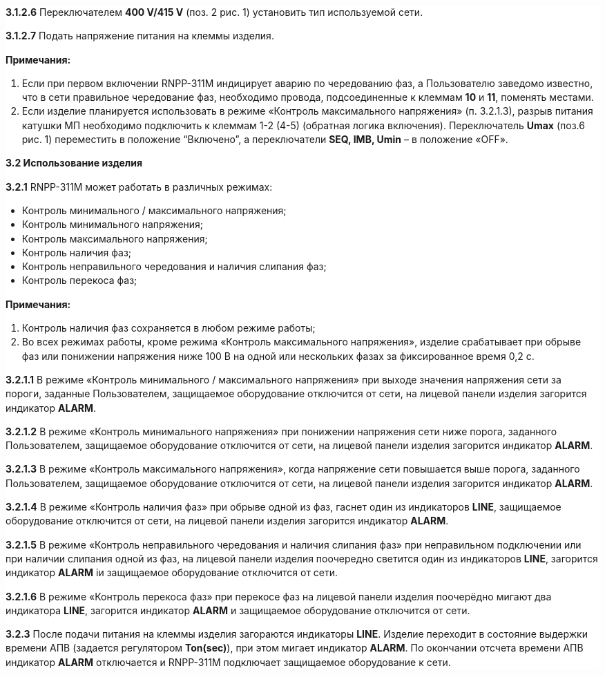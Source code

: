 **3.1.2.6** Переключателем **400 V/415 V** (поз. 2 рис. 1) установить тип используемой сети.

**3.1.2.7** Подать напряжение питания на клеммы изделия.

**Примечания:**

1. Если при первом включении RNPP-311M индицирует аварию по чередованию фаз, а Пользователю заведомо известно, что в сети правильное чередование фаз, необходимо провода, подсоединенные к клеммам **10** и **11**, поменять местами.
2. Если изделие планируется использовать в режиме «Контроль максимального напряжения» (п. 3.2.1.3), разрыв питания катушки МП необходимо подключить к клеммам 1-2 (4-5) (обратная логика включения). Переключатель **Umax** (поз.6 рис. 1) переместить в положение “Включено”, а переключатели **SEQ, IMB, Umin** – в положение «OFF».

**3.2 Использование изделия**

**3.2.1** RNPP-311M может работать в различных режимах:

- Контроль минимального / максимального напряжения;
- Контроль минимального напряжения;
- Контроль максимального напряжения;
- Контроль наличия фаз;
- Контроль неправильного чередования и наличия слипания фаз;
- Контроль перекоса фаз;

**Примечания:**

1. Контроль наличия фаз сохраняется в любом режиме работы;
2. Во всех режимах работы, кроме режима «Контроль максимального напряжения», изделие срабатывает при обрыве фаз или понижении напряжения ниже 100 B на одной или нескольких фазах за фиксированное время 0,2 с.

**3.2.1.1** В режиме «Контроль минимального / максимального напряжения» при выходе значения напряжения сети за пороги, заданные Пользователем, защищаемое оборудование отключится от сети, на лицевой панели изделия загорится индикатор **ALARM**.

**3.2.1.2** В режиме «Контроль минимального напряжения» при понижении напряжения сети ниже порога, заданного Пользователем, защищаемое оборудование отключится от сети, на лицевой панели изделия загорится индикатор **ALARM**.

**3.2.1.3** В режиме «Контроль максимального напряжения», когда напряжение сети повышается выше порога, заданного Пользователем, защищаемое оборудование отключится от сети, на лицевой панели изделия загорится индикатор **ALARM**.

**3.2.1.4** В режиме «Контроль наличия фаз» при обрыве одной из фаз, гаснет один из индикаторов **LINE**, защищаемое оборудование отключится от сети, на лицевой панели изделия загорится индикатор **ALARM**.

**3.2.1.5** В режиме «Контроль неправильного чередования и наличия слипания фаз» при неправильном подключении или при наличии слипания одной из фаз, на лицевой панели изделия поочередно светится один из индикаторов **LINE**, загорится индикатор **ALARM** іи защищаемое оборудование отключится от сети.

**3.2.1.6** В режиме «Контроль перекоса фаз» при перекосе фаз на лицевой панели изделия поочерёдно мигают два индикатора **LINE**, загорится индикатор **ALARM** и защищаемое оборудование отключится от сети.

**3.2.3** После подачи питания на клеммы изделия загораются индикаторы **LINE**. Изделие переходит в состояние выдержки времени АПВ (задается регулятором **Ton(sec)**), при этом мигает индикатор **ALARM**. По окончании отсчета времени АПВ индикатор **ALARM** отключается и RNPP-311M подключает защищаемое оборудование к сети.

